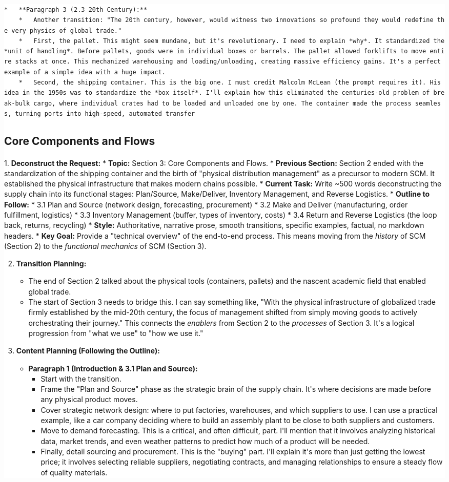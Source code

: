     *   **Paragraph 3 (2.3 20th Century):**
        *   Another transition: "The 20th century, however, would witness two innovations so profound they would redefine the very physics of global trade."
        *   First, the pallet. This might seem mundane, but it's revolutionary. I need to explain *why*. It standardized the *unit of handling*. Before pallets, goods were in individual boxes or barrels. The pallet allowed forklifts to move entire stacks at once. This mechanized warehousing and loading/unloading, creating massive efficiency gains. It's a perfect example of a simple idea with a huge impact.
        *   Second, the shipping container. This is the big one. I must credit Malcolm McLean (the prompt requires it). His idea in the 1950s was to standardize the *box itself*. I'll explain how this eliminated the centuries-old problem of break-bulk cargo, where individual crates had to be loaded and unloaded one by one. The container made the process seamless, turning ports into high-speed, automated transfer

## Core Components and Flows

<think>1.  **Deconstruct the Request:**
    *   **Topic:** Section 3: Core Components and Flows.
    *   **Previous Section:** Section 2 ended with the standardization of the shipping container and the birth of "physical distribution management" as a precursor to modern SCM. It established the physical infrastructure that makes modern chains possible.
    *   **Current Task:** Write ~500 words deconstructing the supply chain into its functional stages: Plan/Source, Make/Deliver, Inventory Management, and Reverse Logistics.
    *   **Outline to Follow:**
        *   3.1 Plan and Source (network design, forecasting, procurement)
        *   3.2 Make and Deliver (manufacturing, order fulfillment, logistics)
        *   3.3 Inventory Management (buffer, types of inventory, costs)
        *   3.4 Return and Reverse Logistics (the loop back, returns, recycling)
    *   **Style:** Authoritative, narrative prose, smooth transitions, specific examples, factual, no markdown headers.
    *   **Key Goal:** Provide a "technical overview" of the end-to-end process. This means moving from the *history* of SCM (Section 2) to the *functional mechanics* of SCM (Section 3).

2.  **Transition Planning:**
    *   The end of Section 2 talked about the physical tools (containers, pallets) and the nascent academic field that enabled global trade.
    *   The start of Section 3 needs to bridge this. I can say something like, "With the physical infrastructure of globalized trade firmly established by the mid-20th century, the focus of management shifted from simply moving goods to actively orchestrating their journey." This connects the *enablers* from Section 2 to the *processes* of Section 3. It's a logical progression from "what we use" to "how we use it."

3.  **Content Planning (Following the Outline):**

    *   **Paragraph 1 (Introduction & 3.1 Plan and Source):**
        *   Start with the transition.
        *   Frame the "Plan and Source" phase as the strategic brain of the supply chain. It's where decisions are made before any physical product moves.
        *   Cover strategic network design: where to put factories, warehouses, and which suppliers to use. I can use a practical example, like a car company deciding where to build an assembly plant to be close to both suppliers and customers.
        *   Move to demand forecasting. This is a critical, and often difficult, part. I'll mention that it involves analyzing historical data, market trends, and even weather patterns to predict how much of a product will be needed.
        *   Finally, detail sourcing and procurement. This is the "buying" part. I'll explain it's more than just getting the lowest price; it involves selecting reliable suppliers, negotiating contracts, and managing relationships to ensure a steady flow of quality materials.
